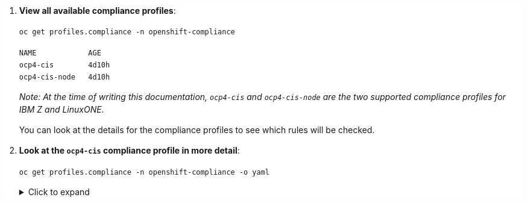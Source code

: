 1. **View all available compliance profiles**:

    `oc get profiles.compliance -n openshift-compliance`

    ```text
    NAME            AGE
    ocp4-cis        4d10h
    ocp4-cis-node   4d10h
    ```

    *Note: At the time of writing this documentation, `ocp4-cis` and `ocp4-cis-node` are the two supported compliance profiles for IBM Z and LinuxONE.*
    
    You can look at the details for the compliance profiles to see which rules will be checked.

1. **Look at the `ocp4-cis` compliance profile in more detail**:

    `oc get profiles.compliance -n openshift-compliance -o yaml`

    <details>
        <summary>Click to expand</summary>

    ```yaml
    apiVersion: v1
    items:
    - apiVersion: compliance.openshift.io/v1alpha1
    description: This profile defines a baseline that aligns to the Center for Internet
        Security® Red Hat OpenShift Container Platform 4 Benchmark™, V1.1. This profile
        includes Center for Internet Security® Red Hat OpenShift Container Platform 4
        CIS Benchmarks™ content. Note that this part of the profile is meant to run on
        the Platform that Red Hat OpenShift Container Platform 4 runs on top of. This
        profile is applicable to OpenShift versions 4.6 and greater.
    id: xccdf_org.ssgproject.content_profile_cis
    kind: Profile
    metadata:
        annotations:
        compliance.openshift.io/image-digest: pb-ocp4d4cmw
        compliance.openshift.io/product: redhat_openshift_container_platform_4.1
        compliance.openshift.io/product-type: Platform
        creationTimestamp: "2022-04-28T03:32:06Z"
        generation: 1
        labels:
        compliance.openshift.io/profile-bundle: ocp4
        name: ocp4-cis
        namespace: openshift-compliance
        ownerReferences:
        - apiVersion: compliance.openshift.io/v1alpha1
        blockOwnerDeletion: true
        controller: true
        kind: ProfileBundle
        name: ocp4
        uid: 47202940-2f43-46e4-9a7a-4b6accee4e3f
        resourceVersion: "559508505"
        uid: 5dc364b8-aa7f-409b-9b8b-655a5ada986a
    rules:
    - ocp4-accounts-restrict-service-account-tokens
    - ocp4-accounts-unique-service-account
    - ocp4-api-server-admission-control-plugin-alwaysadmit
    - ocp4-api-server-admission-control-plugin-alwayspullimages
    - ocp4-api-server-admission-control-plugin-namespacelifecycle
    - ocp4-api-server-admission-control-plugin-noderestriction
    - ocp4-api-server-admission-control-plugin-scc
    - ocp4-api-server-admission-control-plugin-securitycontextdeny
    - ocp4-api-server-admission-control-plugin-serviceaccount
    - ocp4-api-server-anonymous-auth
    - ocp4-api-server-api-priority-flowschema-catch-all
    - ocp4-api-server-api-priority-gate-enabled